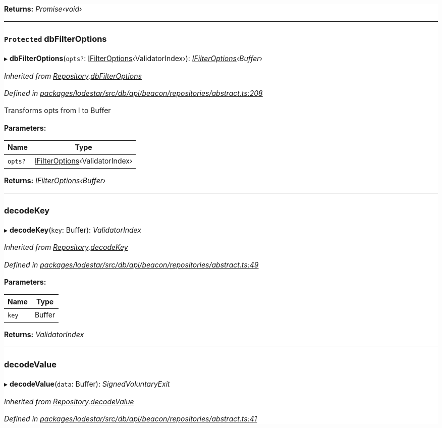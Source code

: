 **Returns:** *Promise‹void›*

___

### `Protected` dbFilterOptions

▸ **dbFilterOptions**(`opts?`: [IFilterOptions](../interfaces/_db_controller_interface_.ifilteroptions.md)‹ValidatorIndex›): *[IFilterOptions](../interfaces/_db_controller_interface_.ifilteroptions.md)‹Buffer›*

*Inherited from [Repository](_db_api_beacon_repositories_abstract_.repository.md).[dbFilterOptions](_db_api_beacon_repositories_abstract_.repository.md#protected-dbfilteroptions)*

*Defined in [packages/lodestar/src/db/api/beacon/repositories/abstract.ts:208](https://github.com/ChainSafe/lodestar/blob/2143d4cb6/packages/lodestar/src/db/api/beacon/repositories/abstract.ts#L208)*

Transforms opts from I to Buffer

**Parameters:**

Name | Type |
------ | ------ |
`opts?` | [IFilterOptions](../interfaces/_db_controller_interface_.ifilteroptions.md)‹ValidatorIndex› |

**Returns:** *[IFilterOptions](../interfaces/_db_controller_interface_.ifilteroptions.md)‹Buffer›*

___

###  decodeKey

▸ **decodeKey**(`key`: Buffer): *ValidatorIndex*

*Inherited from [Repository](_db_api_beacon_repositories_abstract_.repository.md).[decodeKey](_db_api_beacon_repositories_abstract_.repository.md#decodekey)*

*Defined in [packages/lodestar/src/db/api/beacon/repositories/abstract.ts:49](https://github.com/ChainSafe/lodestar/blob/2143d4cb6/packages/lodestar/src/db/api/beacon/repositories/abstract.ts#L49)*

**Parameters:**

Name | Type |
------ | ------ |
`key` | Buffer |

**Returns:** *ValidatorIndex*

___

###  decodeValue

▸ **decodeValue**(`data`: Buffer): *SignedVoluntaryExit*

*Inherited from [Repository](_db_api_beacon_repositories_abstract_.repository.md).[decodeValue](_db_api_beacon_repositories_abstract_.repository.md#decodevalue)*

*Defined in [packages/lodestar/src/db/api/beacon/repositories/abstract.ts:41](https://github.com/ChainSafe/lodestar/blob/2143d4cb6/packages/lodestar/src/db/api/beacon/repositories/abstract.ts#L41)*
